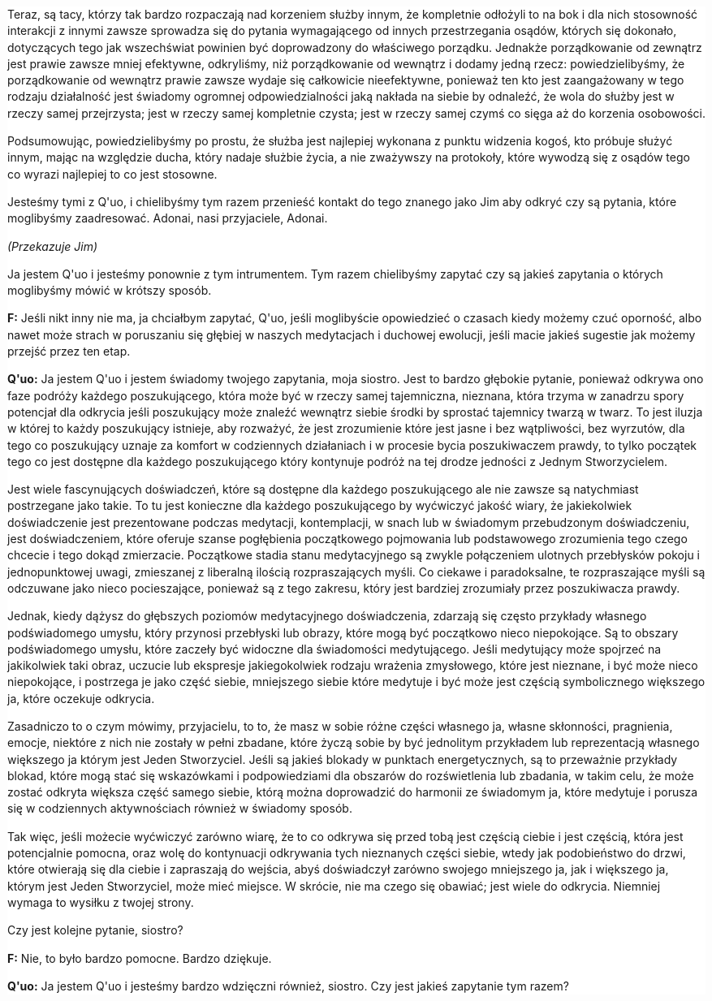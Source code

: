<p>Teraz, są tacy, którzy tak bardzo rozpaczają nad korzeniem służby innym, że kompletnie odłożyli to na bok i dla nich stosowność interakcji z innymi zawsze sprowadza się do pytania wymagającego od innych przestrzegania osądów, których się dokonało, dotyczących tego jak wszechświat powinien być doprowadzony do właściwego porządku. Jednakże porządkowanie od zewnątrz jest prawie zawsze mniej efektywne, odkryliśmy, niż porządkowanie od wewnątrz i dodamy jedną rzecz: powiedzielibyśmy, że porządkowanie od wewnątrz prawie zawsze wydaje się całkowicie nieefektywne, ponieważ ten kto jest zaangażowany w tego rodzaju działalność jest świadomy ogromnej odpowiedzialności jaką nakłada na siebie by odnaleźć, że wola do służby jest w rzeczy samej przejrzysta; jest w rzeczy samej kompletnie czysta; jest w rzeczy samej czymś co sięga aż do korzenia osobowości.</p>
<p>Podsumowując, powiedzielibyśmy po prostu, że służba jest najlepiej wykonana z punktu widzenia kogoś, kto próbuje służyć innym, mając na względzie ducha, który nadaje służbie życia, a nie zważywszy na protokoły, które wywodzą się z osądów tego co wyrazi najlepiej to co jest stosowne.</p>
<p>Jesteśmy tymi z Q'uo, i chielibyśmy tym razem przenieść kontakt do tego znanego jako Jim aby odkryć czy są pytania, które moglibyśmy zaadresować. Adonai, nasi przyjaciele, Adonai.</p>
<p><em>(Przekazuje Jim)</em></p>
<p>Ja jestem Q'uo i jesteśmy ponownie z tym intrumentem. Tym razem chielibyśmy zapytać czy są jakieś zapytania o których moglibyśmy mówić w krótszy sposób.</p>
<p><b>F:</b> Jeśli nikt inny nie ma, ja chciałbym zapytać, Q'uo, jeśli moglibyście opowiedzieć o czasach kiedy możemy czuć oporność, albo nawet może strach w poruszaniu się głębiej w naszych medytacjach i duchowej ewolucji, jeśli macie jakieś sugestie jak możemy przejść przez ten etap.</p>
<p><b>Q'uo:</b> Ja jestem Q'uo i jestem świadomy twojego zapytania, moja siostro. Jest to bardzo głębokie pytanie, ponieważ odkrywa ono faze podróży każdego poszukującego, która może być w rzeczy samej tajemniczna, nieznana, która trzyma w zanadrzu spory potencjał dla odkrycia jeśli poszukujący może znaleźć wewnątrz siebie środki by sprostać tajemnicy twarzą w twarz. To jest iluzja w której to każdy poszukujący istnieje, aby rozważyć, że jest zrozumienie które jest jasne i bez wątpliwości, bez wyrzutów, dla tego co poszukujący uznaje za komfort w codziennych działaniach i w procesie bycia poszukiwaczem prawdy, to tylko początek tego co jest dostępne dla każdego poszukującego który kontynuje podróż na tej drodze jedności z Jednym Stworzycielem.</p>
<p>Jest wiele fascynujących doświadczeń, które są dostępne dla każdego poszukującego ale nie zawsze są natychmiast postrzegane jako takie. To tu jest konieczne dla każdego poszukującego by wyćwiczyć jakość wiary, że jakiekolwiek doświadczenie jest prezentowane podczas medytacji, kontemplacji, w snach lub w świadomym przebudzonym doświadczeniu, jest doświadczeniem, które oferuje szanse pogłębienia początkowego pojmowania lub podstawowego zrozumienia tego czego chcecie i tego dokąd zmierzacie. Początkowe stadia stanu medytacyjnego są zwykle połączeniem ulotnych przebłysków pokoju i jednopunktowej uwagi, zmieszanej z liberalną ilością rozpraszających myśli. Co ciekawe i paradoksalne, te rozpraszające myśli są odczuwane jako nieco pocieszające, ponieważ są z tego zakresu, który jest bardziej zrozumiały przez poszukiwacza prawdy.</p>
<p>Jednak, kiedy dążysz do głębszych poziomów medytacyjnego doświadczenia, zdarzają się często przykłady własnego podświadomego umysłu, który przynosi przebłyski lub obrazy, które mogą być początkowo nieco niepokojące. Są to obszary podświadomego umysłu, które zaczeły być widoczne dla świadomości medytującego. Jeśli medytujący może spojrzeć na jakikolwiek taki obraz, uczucie lub ekspresje jakiegokolwiek rodzaju wrażenia zmysłowego, które jest nieznane, i być może nieco niepokojące, i postrzega je jako część siebie, mniejszego siebie które medytuje i być może jest częścią symbolicznego większego ja, które oczekuje odkrycia.</p>
<p>Zasadniczo to o czym mówimy, przyjacielu, to to, że masz w sobie różne części własnego ja, własne skłonności, pragnienia, emocje, niektóre z nich nie zostały w pełni zbadane, które życzą sobie by być jednolitym przykładem lub reprezentacją własnego większego ja którym jest Jeden Stworzyciel. Jeśli są jakieś blokady w punktach energetycznych, są to przeważnie przykłady blokad, które mogą stać się wskazówkami i podpowiedziami dla obszarów do rozświetlenia lub zbadania, w takim celu, że może zostać odkryta większa część samego siebie, którą można doprowadzić do harmonii ze świadomym ja, które medytuje i porusza się w codziennych aktywnościach również w świadomy sposób.</p>
<p>Tak więc, jeśli możecie wyćwiczyć zarówno wiarę, że to co odkrywa się przed tobą jest częścią ciebie i jest częścią, która jest potencjalnie pomocna, oraz wolę do kontynuacji odkrywania tych nieznanych części siebie, wtedy jak podobieństwo do drzwi, które otwierają się dla ciebie i zapraszają do wejścia, abyś doświadczył zarówno swojego mniejszego ja, jak i większego ja, którym jest Jeden Stworzyciel, może mieć miejsce. W skrócie, nie ma czego się obawiać; jest wiele do odkrycia. Niemniej wymaga to wysiłku z twojej strony.</p>
<p>Czy jest kolejne pytanie, siostro?</p>
<p><b>F:</b> Nie, to było bardzo pomocne. Bardzo dziękuje.</p>
<p><b>Q'uo:</b> Ja jestem Q'uo i jesteśmy bardzo wdzięczni również, siostro. Czy jest jakieś zapytanie tym razem?</p>
